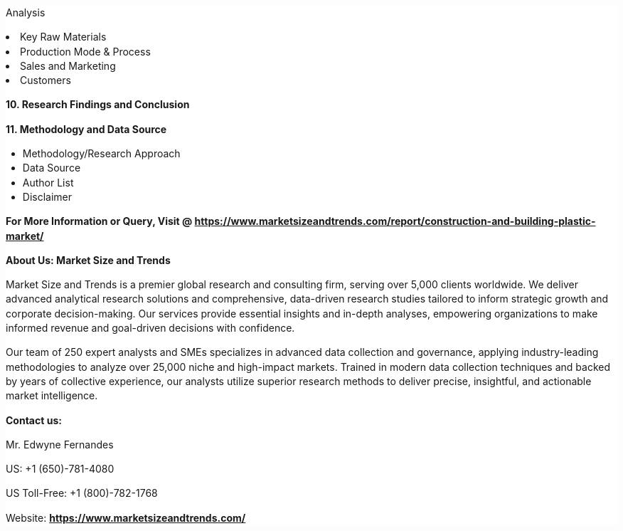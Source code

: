 Analysis</li><li>Key Raw Materials</li><li>Production Mode &amp; Process</li><li>Sales and Marketing</li><li>Customers</li></ul><p><strong>10. Research Findings and Conclusion</strong></p><p><strong>11. Methodology and Data Source</strong></p><ul><li>Methodology/Research Approach</li><li>Data Source</li><li>Author List</li><li>Disclaimer</li></ul></p><p><strong>For More Information or Query, Visit @ <a href="https://www.marketsizeandtrends.com/report/construction-and-building-plastic-market/">https://www.marketsizeandtrends.com/report/construction-and-building-plastic-market/</a></strong></p><p><strong>About Us: Market Size and Trends</strong></p><p>Market Size and Trends is a premier global research and consulting firm, serving over 5,000 clients worldwide. We deliver advanced analytical research solutions and comprehensive, data-driven research studies tailored to inform strategic growth and corporate decision-making. Our services provide essential insights and in-depth analyses, empowering organizations to make informed revenue and goal-driven decisions with confidence.</p><p>Our team of 250 expert analysts and SMEs specializes in advanced data collection and governance, applying industry-leading methodologies to analyze over 25,000 niche and high-impact markets. Trained in modern data collection techniques and backed by years of collective experience, our analysts utilize superior research methods to deliver precise, insightful, and actionable market intelligence.</p><p><strong>Contact us:</strong></p><p>Mr. Edwyne Fernandes</p><p>US: +1 (650)-781-4080</p><p>US Toll-Free: +1 (800)-782-1768</p><p>Website: <strong><a href="https://www.marketsizeandtrends.com/">https://www.marketsizeandtrends.com/</a></strong></p>
